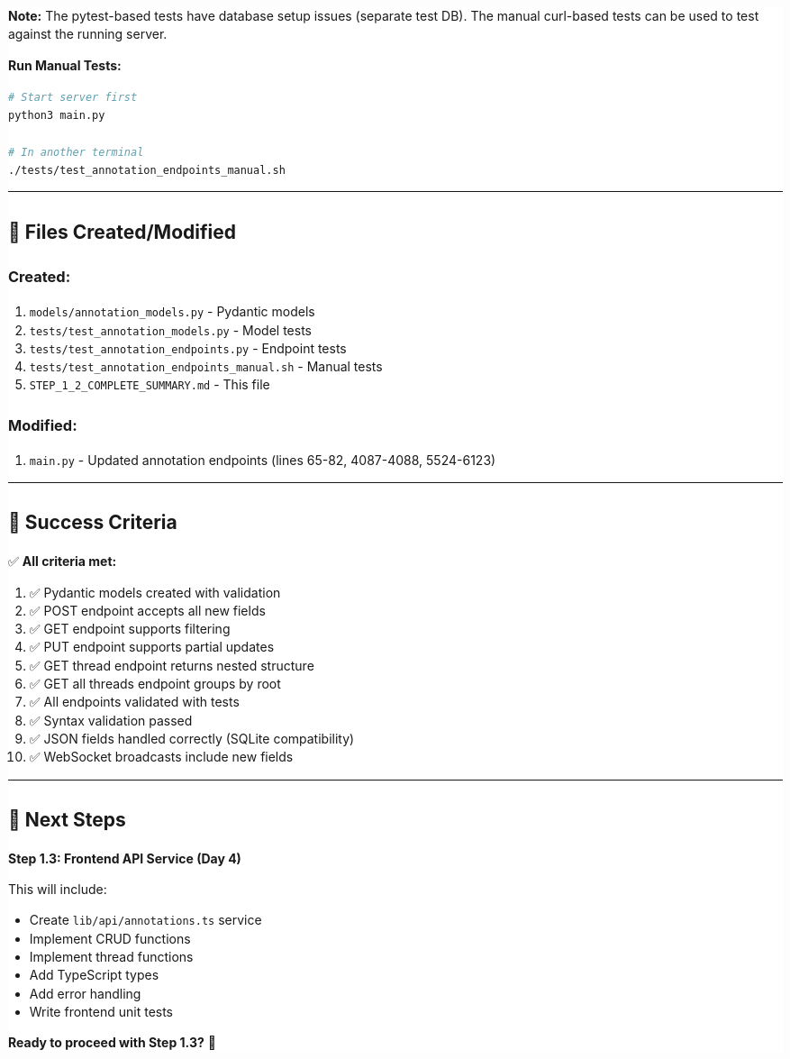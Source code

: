 **Note:** The pytest-based tests have database setup issues (separate test DB). The manual curl-based tests can be used to test against the running server.

**Run Manual Tests:**
```bash
# Start server first
python3 main.py

# In another terminal
./tests/test_annotation_endpoints_manual.sh
```

---

## 📁 Files Created/Modified

### **Created:**
1. `models/annotation_models.py` - Pydantic models
2. `tests/test_annotation_models.py` - Model tests
3. `tests/test_annotation_endpoints.py` - Endpoint tests
4. `tests/test_annotation_endpoints_manual.sh` - Manual tests
5. `STEP_1_2_COMPLETE_SUMMARY.md` - This file

### **Modified:**
1. `main.py` - Updated annotation endpoints (lines 65-82, 4087-4088, 5524-6123)

---

## 🎯 Success Criteria

✅ **All criteria met:**

1. ✅ Pydantic models created with validation
2. ✅ POST endpoint accepts all new fields
3. ✅ GET endpoint supports filtering
4. ✅ PUT endpoint supports partial updates
5. ✅ GET thread endpoint returns nested structure
6. ✅ GET all threads endpoint groups by root
7. ✅ All endpoints validated with tests
8. ✅ Syntax validation passed
9. ✅ JSON fields handled correctly (SQLite compatibility)
10. ✅ WebSocket broadcasts include new fields

---

## 🚀 Next Steps

**Step 1.3: Frontend API Service (Day 4)**

This will include:
- Create `lib/api/annotations.ts` service
- Implement CRUD functions
- Implement thread functions
- Add TypeScript types
- Add error handling
- Write frontend unit tests

**Ready to proceed with Step 1.3?** 🎯

